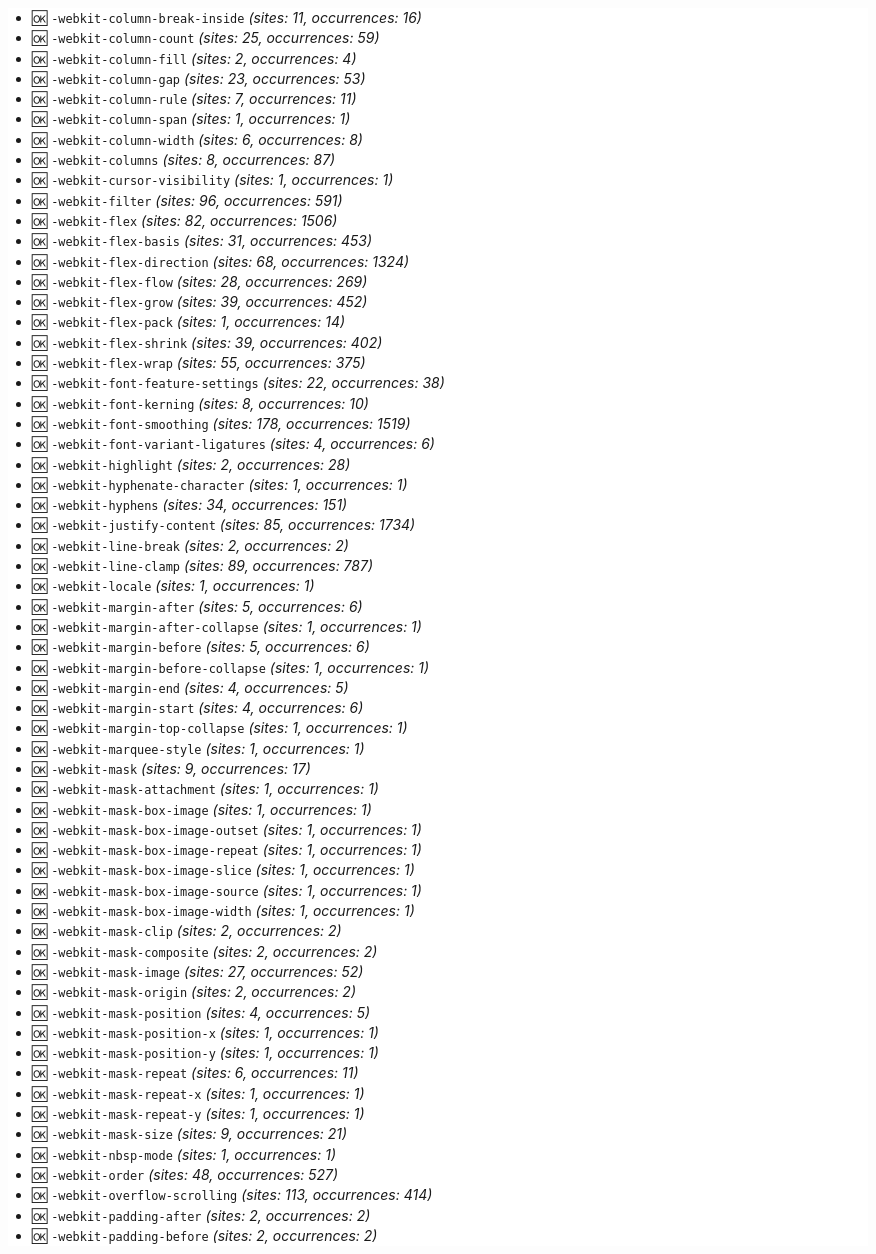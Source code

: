   - 🆗 `-webkit-column-break-inside`                         *(sites:   11, occurrences:     16)*
  - 🆗 `-webkit-column-count`                                *(sites:   25, occurrences:     59)*
  - 🆗 `-webkit-column-fill`                                 *(sites:    2, occurrences:      4)*
  - 🆗 `-webkit-column-gap`                                  *(sites:   23, occurrences:     53)*
  - 🆗 `-webkit-column-rule`                                 *(sites:    7, occurrences:     11)*
  - 🆗 `-webkit-column-span`                                 *(sites:    1, occurrences:      1)*
  - 🆗 `-webkit-column-width`                                *(sites:    6, occurrences:      8)*
  - 🆗 `-webkit-columns`                                     *(sites:    8, occurrences:     87)*
  - 🆗 `-webkit-cursor-visibility`                           *(sites:    1, occurrences:      1)*
  - 🆗 `-webkit-filter`                                      *(sites:   96, occurrences:    591)*
  - 🆗 `-webkit-flex`                                        *(sites:   82, occurrences:   1506)*
  - 🆗 `-webkit-flex-basis`                                  *(sites:   31, occurrences:    453)*
  - 🆗 `-webkit-flex-direction`                              *(sites:   68, occurrences:   1324)*
  - 🆗 `-webkit-flex-flow`                                   *(sites:   28, occurrences:    269)*
  - 🆗 `-webkit-flex-grow`                                   *(sites:   39, occurrences:    452)*
  - 🆗 `-webkit-flex-pack`                                   *(sites:    1, occurrences:     14)*
  - 🆗 `-webkit-flex-shrink`                                 *(sites:   39, occurrences:    402)*
  - 🆗 `-webkit-flex-wrap`                                   *(sites:   55, occurrences:    375)*
  - 🆗 `-webkit-font-feature-settings`                       *(sites:   22, occurrences:     38)*
  - 🆗 `-webkit-font-kerning`                                *(sites:    8, occurrences:     10)*
  - 🆗 `-webkit-font-smoothing`                              *(sites:  178, occurrences:   1519)*
  - 🆗 `-webkit-font-variant-ligatures`                      *(sites:    4, occurrences:      6)*
  - 🆗 `-webkit-highlight`                                   *(sites:    2, occurrences:     28)*
  - 🆗 `-webkit-hyphenate-character`                         *(sites:    1, occurrences:      1)*
  - 🆗 `-webkit-hyphens`                                     *(sites:   34, occurrences:    151)*
  - 🆗 `-webkit-justify-content`                             *(sites:   85, occurrences:   1734)*
  - 🆗 `-webkit-line-break`                                  *(sites:    2, occurrences:      2)*
  - 🆗 `-webkit-line-clamp`                                  *(sites:   89, occurrences:    787)*
  - 🆗 `-webkit-locale`                                      *(sites:    1, occurrences:      1)*
  - 🆗 `-webkit-margin-after`                                *(sites:    5, occurrences:      6)*
  - 🆗 `-webkit-margin-after-collapse`                       *(sites:    1, occurrences:      1)*
  - 🆗 `-webkit-margin-before`                               *(sites:    5, occurrences:      6)*
  - 🆗 `-webkit-margin-before-collapse`                      *(sites:    1, occurrences:      1)*
  - 🆗 `-webkit-margin-end`                                  *(sites:    4, occurrences:      5)*
  - 🆗 `-webkit-margin-start`                                *(sites:    4, occurrences:      6)*
  - 🆗 `-webkit-margin-top-collapse`                         *(sites:    1, occurrences:      1)*
  - 🆗 `-webkit-marquee-style`                               *(sites:    1, occurrences:      1)*
  - 🆗 `-webkit-mask`                                        *(sites:    9, occurrences:     17)*
  - 🆗 `-webkit-mask-attachment`                             *(sites:    1, occurrences:      1)*
  - 🆗 `-webkit-mask-box-image`                              *(sites:    1, occurrences:      1)*
  - 🆗 `-webkit-mask-box-image-outset`                       *(sites:    1, occurrences:      1)*
  - 🆗 `-webkit-mask-box-image-repeat`                       *(sites:    1, occurrences:      1)*
  - 🆗 `-webkit-mask-box-image-slice`                        *(sites:    1, occurrences:      1)*
  - 🆗 `-webkit-mask-box-image-source`                       *(sites:    1, occurrences:      1)*
  - 🆗 `-webkit-mask-box-image-width`                        *(sites:    1, occurrences:      1)*
  - 🆗 `-webkit-mask-clip`                                   *(sites:    2, occurrences:      2)*
  - 🆗 `-webkit-mask-composite`                              *(sites:    2, occurrences:      2)*
  - 🆗 `-webkit-mask-image`                                  *(sites:   27, occurrences:     52)*
  - 🆗 `-webkit-mask-origin`                                 *(sites:    2, occurrences:      2)*
  - 🆗 `-webkit-mask-position`                               *(sites:    4, occurrences:      5)*
  - 🆗 `-webkit-mask-position-x`                             *(sites:    1, occurrences:      1)*
  - 🆗 `-webkit-mask-position-y`                             *(sites:    1, occurrences:      1)*
  - 🆗 `-webkit-mask-repeat`                                 *(sites:    6, occurrences:     11)*
  - 🆗 `-webkit-mask-repeat-x`                               *(sites:    1, occurrences:      1)*
  - 🆗 `-webkit-mask-repeat-y`                               *(sites:    1, occurrences:      1)*
  - 🆗 `-webkit-mask-size`                                   *(sites:    9, occurrences:     21)*
  - 🆗 `-webkit-nbsp-mode`                                   *(sites:    1, occurrences:      1)*
  - 🆗 `-webkit-order`                                       *(sites:   48, occurrences:    527)*
  - 🆗 `-webkit-overflow-scrolling`                          *(sites:  113, occurrences:    414)*
  - 🆗 `-webkit-padding-after`                               *(sites:    2, occurrences:      2)*
  - 🆗 `-webkit-padding-before`                              *(sites:    2, occurrences:      2)*